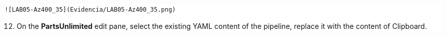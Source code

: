     ![LAB05-Az400_35](Evidencia/LAB05-Az400_35.png)

    

12. On the **PartsUnlimited** edit pane, select the existing YAML content of the pipeline, replace it with the content of Clipboard.
